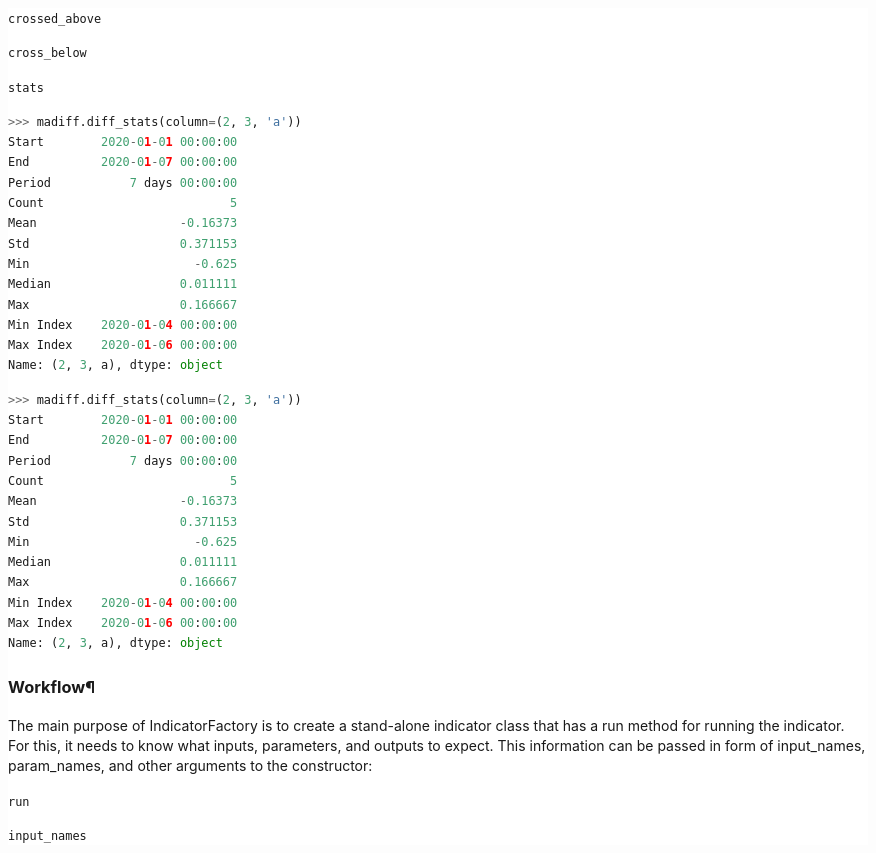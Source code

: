 ```python
crossed_above
```

```python
cross_below
```

```python
stats
```

```python
>>> madiff.diff_stats(column=(2, 3, 'a'))
Start        2020-01-01 00:00:00
End          2020-01-07 00:00:00
Period           7 days 00:00:00
Count                          5
Mean                    -0.16373
Std                     0.371153
Min                       -0.625
Median                  0.011111
Max                     0.166667
Min Index    2020-01-04 00:00:00
Max Index    2020-01-06 00:00:00
Name: (2, 3, a), dtype: object
```

```python
>>> madiff.diff_stats(column=(2, 3, 'a'))
Start        2020-01-01 00:00:00
End          2020-01-07 00:00:00
Period           7 days 00:00:00
Count                          5
Mean                    -0.16373
Std                     0.371153
Min                       -0.625
Median                  0.011111
Max                     0.166667
Min Index    2020-01-04 00:00:00
Max Index    2020-01-06 00:00:00
Name: (2, 3, a), dtype: object
```

### Workflow¶

The main purpose of IndicatorFactory is to create a stand-alone indicator class that has a run method for running the indicator. For this, it needs to know what inputs, parameters, and outputs to expect. This information can be passed in form of input_names, param_names, and other arguments to the constructor:

```python
run
```

```python
input_names
```
